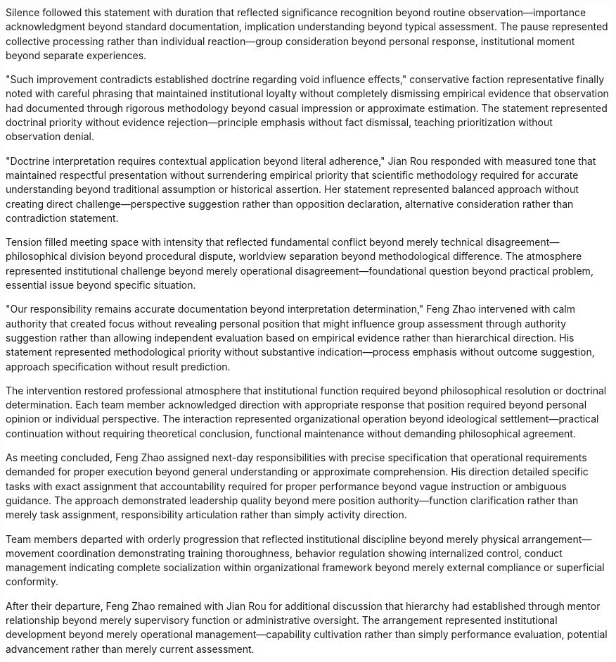 Silence followed this statement with duration that reflected significance recognition beyond routine observation—importance acknowledgment beyond standard documentation, implication understanding beyond typical assessment. The pause represented collective processing rather than individual reaction—group consideration beyond personal response, institutional moment beyond separate experiences.

"Such improvement contradicts established doctrine regarding void influence effects," conservative faction representative finally noted with careful phrasing that maintained institutional loyalty without completely dismissing empirical evidence that observation had documented through rigorous methodology beyond casual impression or approximate estimation. The statement represented doctrinal priority without evidence rejection—principle emphasis without fact dismissal, teaching prioritization without observation denial.

"Doctrine interpretation requires contextual application beyond literal adherence," Jian Rou responded with measured tone that maintained respectful presentation without surrendering empirical priority that scientific methodology required for accurate understanding beyond traditional assumption or historical assertion. Her statement represented balanced approach without creating direct challenge—perspective suggestion rather than opposition declaration, alternative consideration rather than contradiction statement.

Tension filled meeting space with intensity that reflected fundamental conflict beyond merely technical disagreement—philosophical division beyond procedural dispute, worldview separation beyond methodological difference. The atmosphere represented institutional challenge beyond merely operational disagreement—foundational question beyond practical problem, essential issue beyond specific situation.

"Our responsibility remains accurate documentation beyond interpretation determination," Feng Zhao intervened with calm authority that created focus without revealing personal position that might influence group assessment through authority suggestion rather than allowing independent evaluation based on empirical evidence rather than hierarchical direction. His statement represented methodological priority without substantive indication—process emphasis without outcome suggestion, approach specification without result prediction.

The intervention restored professional atmosphere that institutional function required beyond philosophical resolution or doctrinal determination. Each team member acknowledged direction with appropriate response that position required beyond personal opinion or individual perspective. The interaction represented organizational operation beyond ideological settlement—practical continuation without requiring theoretical conclusion, functional maintenance without demanding philosophical agreement.

As meeting concluded, Feng Zhao assigned next-day responsibilities with precise specification that operational requirements demanded for proper execution beyond general understanding or approximate comprehension. His direction detailed specific tasks with exact assignment that accountability required for proper performance beyond vague instruction or ambiguous guidance. The approach demonstrated leadership quality beyond mere position authority—function clarification rather than merely task assignment, responsibility articulation rather than simply activity direction.

Team members departed with orderly progression that reflected institutional discipline beyond merely physical arrangement—movement coordination demonstrating training thoroughness, behavior regulation showing internalized control, conduct management indicating complete socialization within organizational framework beyond merely external compliance or superficial conformity.

After their departure, Feng Zhao remained with Jian Rou for additional discussion that hierarchy had established through mentor relationship beyond merely supervisory function or administrative oversight. The arrangement represented institutional development beyond merely operational management—capability cultivation rather than simply performance evaluation, potential advancement rather than merely current assessment.
